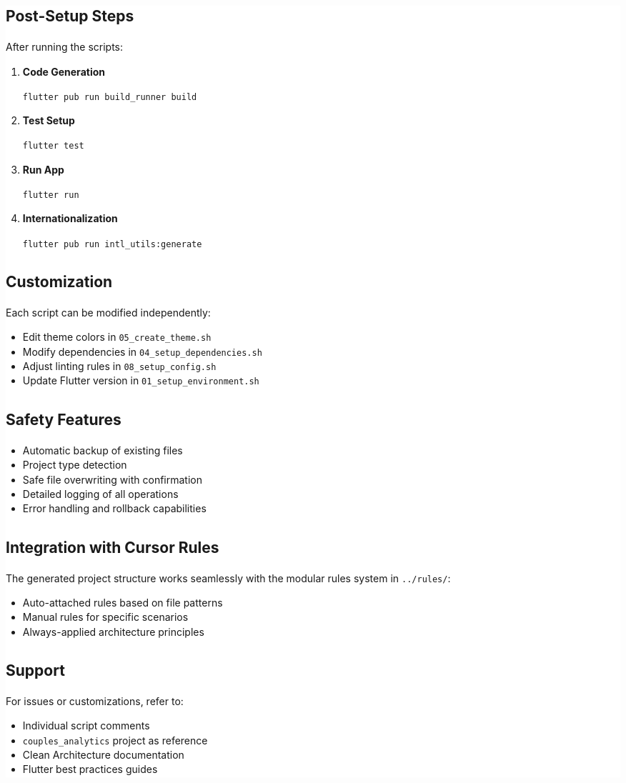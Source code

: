 ## Post-Setup Steps

After running the scripts:

1. **Code Generation**

   ```bash
   flutter pub run build_runner build
   ```

2. **Test Setup**

   ```bash
   flutter test
   ```

3. **Run App**

   ```bash
   flutter run
   ```

4. **Internationalization**

   ```bash
   flutter pub run intl_utils:generate
   ```

## Customization

Each script can be modified independently:

- Edit theme colors in `05_create_theme.sh`
- Modify dependencies in `04_setup_dependencies.sh`
- Adjust linting rules in `08_setup_config.sh`
- Update Flutter version in `01_setup_environment.sh`

## Safety Features

- Automatic backup of existing files
- Project type detection
- Safe file overwriting with confirmation
- Detailed logging of all operations
- Error handling and rollback capabilities

## Integration with Cursor Rules

The generated project structure works seamlessly with the modular rules system in `../rules/`:

- Auto-attached rules based on file patterns
- Manual rules for specific scenarios
- Always-applied architecture principles

## Support

For issues or customizations, refer to:

- Individual script comments
- `couples_analytics` project as reference
- Clean Architecture documentation
- Flutter best practices guides
